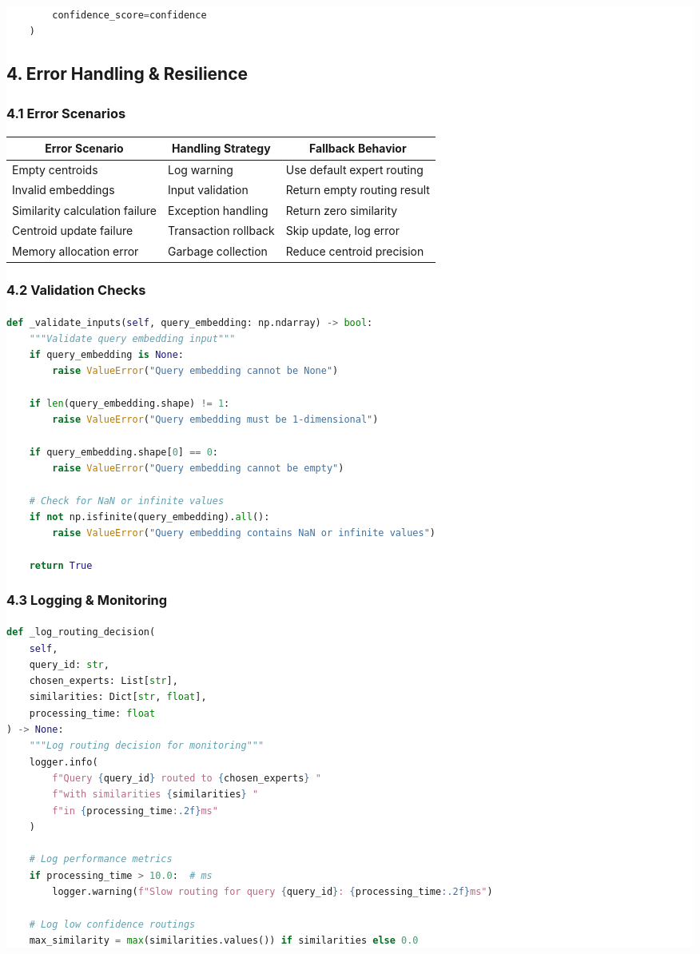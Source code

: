 ```python
        confidence_score=confidence
    )
```

## 4. Error Handling & Resilience

### 4.1 Error Scenarios

| Error Scenario | Handling Strategy | Fallback Behavior |
|----------------|-------------------|-------------------|
| Empty centroids | Log warning | Use default expert routing |
| Invalid embeddings | Input validation | Return empty routing result |
| Similarity calculation failure | Exception handling | Return zero similarity |
| Centroid update failure | Transaction rollback | Skip update, log error |
| Memory allocation error | Garbage collection | Reduce centroid precision |

### 4.2 Validation Checks

```python
def _validate_inputs(self, query_embedding: np.ndarray) -> bool:
    """Validate query embedding input"""
    if query_embedding is None:
        raise ValueError("Query embedding cannot be None")

    if len(query_embedding.shape) != 1:
        raise ValueError("Query embedding must be 1-dimensional")

    if query_embedding.shape[0] == 0:
        raise ValueError("Query embedding cannot be empty")

    # Check for NaN or infinite values
    if not np.isfinite(query_embedding).all():
        raise ValueError("Query embedding contains NaN or infinite values")

    return True
```

### 4.3 Logging & Monitoring

```python
def _log_routing_decision(
    self,
    query_id: str,
    chosen_experts: List[str],
    similarities: Dict[str, float],
    processing_time: float
) -> None:
    """Log routing decision for monitoring"""
    logger.info(
        f"Query {query_id} routed to {chosen_experts} "
        f"with similarities {similarities} "
        f"in {processing_time:.2f}ms"
    )

    # Log performance metrics
    if processing_time > 10.0:  # ms
        logger.warning(f"Slow routing for query {query_id}: {processing_time:.2f}ms")

    # Log low confidence routings
    max_similarity = max(similarities.values()) if similarities else 0.0
```